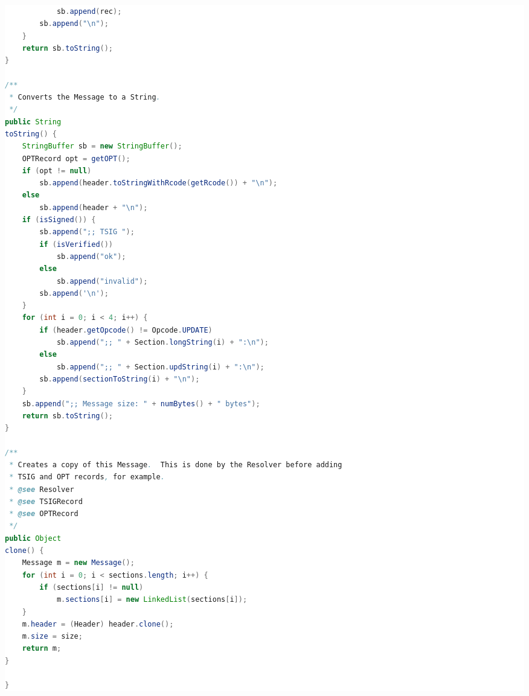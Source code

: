 ```java
			sb.append(rec);
		sb.append("\n");
	}
	return sb.toString();
}

/**
 * Converts the Message to a String.
 */
public String
toString() {
	StringBuffer sb = new StringBuffer();
	OPTRecord opt = getOPT();
	if (opt != null)
		sb.append(header.toStringWithRcode(getRcode()) + "\n");
	else
		sb.append(header + "\n");
	if (isSigned()) {
		sb.append(";; TSIG ");
		if (isVerified())
			sb.append("ok");
		else
			sb.append("invalid");
		sb.append('\n');
	}
	for (int i = 0; i < 4; i++) {
		if (header.getOpcode() != Opcode.UPDATE)
			sb.append(";; " + Section.longString(i) + ":\n");
		else
			sb.append(";; " + Section.updString(i) + ":\n");
		sb.append(sectionToString(i) + "\n");
	}
	sb.append(";; Message size: " + numBytes() + " bytes");
	return sb.toString();
}

/**
 * Creates a copy of this Message.  This is done by the Resolver before adding
 * TSIG and OPT records, for example.
 * @see Resolver
 * @see TSIGRecord
 * @see OPTRecord
 */
public Object
clone() {
	Message m = new Message();
	for (int i = 0; i < sections.length; i++) {
		if (sections[i] != null)
			m.sections[i] = new LinkedList(sections[i]);
	}
	m.header = (Header) header.clone();
	m.size = size;
	return m;
}

}
```
